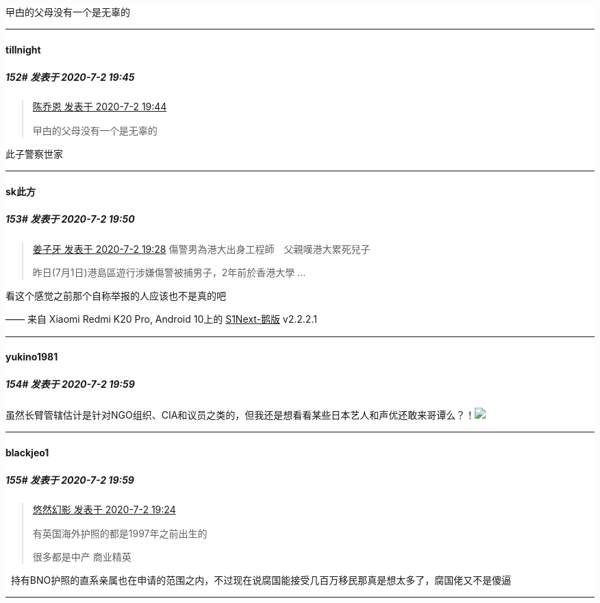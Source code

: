 曱甴的父母没有一个是无辜的


-----

####  tillnight  
##### 152#       发表于 2020-7-2 19:45


<blockquote><a href="httphttps://bbs.saraba1st.com/2b/forum.php?mod=redirect&amp;goto=findpost&amp;pid=48040120&amp;ptid=1945272" target="_blank">陈乔恩 发表于 2020-7-2 19:44</a>

曱甴的父母没有一个是无辜的</blockquote>
此子警察世家


-----

####  sk此方  
##### 153#       发表于 2020-7-2 19:50


<blockquote><a href="httphttps://bbs.saraba1st.com/2b/forum.php?mod=redirect&amp;goto=findpost&amp;pid=48039956&amp;ptid=1945272" target="_blank">姜子牙 发表于 2020-7-2 19:28</a>
傷警男為港大出身工程師　父親嘆港大累死兒子


昨日(7月1日)港島區遊行涉嫌傷警被捕男子，2年前於香港大學 ...</blockquote>
看这个感觉之前那个自称举报的人应该也不是真的吧

—— 来自 Xiaomi Redmi K20 Pro, Android 10上的 [S1Next-鹅版](https://github.com/ykrank/S1-Next/releases) v2.2.2.1


-----

####  yukino1981  
##### 154#       发表于 2020-7-2 19:59


虽然长臂管辖估计是针对NGO组织、CIA和议员之类的，但我还是想看看某些日本艺人和声优还敢来哥谭么？！<img src="https://static.saraba1st.com/image/smiley/face2017/067.png" referrerpolicy="no-referrer">


-----

####  blackjeo1  
##### 155#       发表于 2020-7-2 19:59


<blockquote><a href="httphttps://bbs.saraba1st.com/2b/forum.php?mod=redirect&amp;goto=findpost&amp;pid=48039919&amp;ptid=1945272" target="_blank">悠然幻影 发表于 2020-7-2 19:24</a>

有英国海外护照的都是1997年之前出生的


很多都是中产 商业精英</blockquote>
  持有BNO护照的直系亲属也在申请的范围之内，不过现在说腐国能接受几百万移民那真是想太多了，腐国佬又不是傻逼


-----
